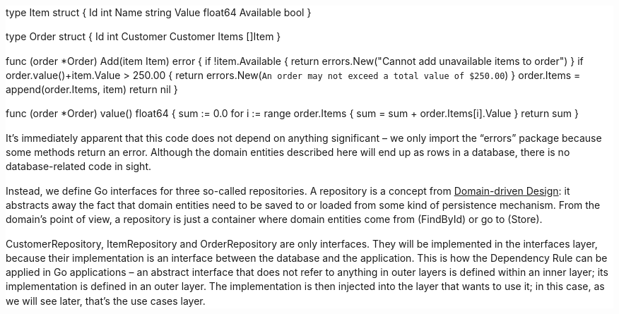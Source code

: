 type Item struct {
    Id        int
    Name      string
    Value     float64
    Available bool
}

type Order struct {
    Id       int
    Customer Customer
    Items    []Item
}

func (order *Order) Add(item Item) error {
    if !item.Available {
        return errors.New("Cannot add unavailable items to order")
    }
    if order.value()+item.Value &gt; 250.00 {
        return errors.New(`An order may not exceed
            a total value of $250.00`)
    }
    order.Items = append(order.Items, item)
    return nil
}

func (order *Order) value() float64 {
    sum := 0.0
    for i := range order.Items {
        sum = sum + order.Items[i].Value
    }
    return sum
}
</code></pre>
</p>

<p>
It’s immediately apparent that this code does not depend on anything significant – we only import the “errors” package because some methods return an error. Although the domain entities described here will end up as rows in a database, there is no database-related code in sight.
</p>

<p>
Instead, we define Go interfaces for three so-called repositories. A repository is a concept from <a href="http://en.wikipedia.org/wiki/Domain-driven_design#Building_blocks_of_DDD">Domain-driven Design</a>: it abstracts away the fact that domain entities need to be saved to or loaded from some kind of persistence mechanism. From the domain’s point of view, a repository is just a container where domain entities come from (FindById) or go to (Store).
</p>

<p>
CustomerRepository, ItemRepository and OrderRepository are only interfaces. They will be implemented in the interfaces layer, because their implementation is an interface between the database and the application. This is how the Dependency Rule can be applied in Go applications – an abstract interface that does not refer to anything in outer layers is defined within an inner layer; its implementation is defined in an outer layer. The implementation is then injected into the layer that wants to use it; in this case, as we will see later, that’s the use cases layer.
</p>
